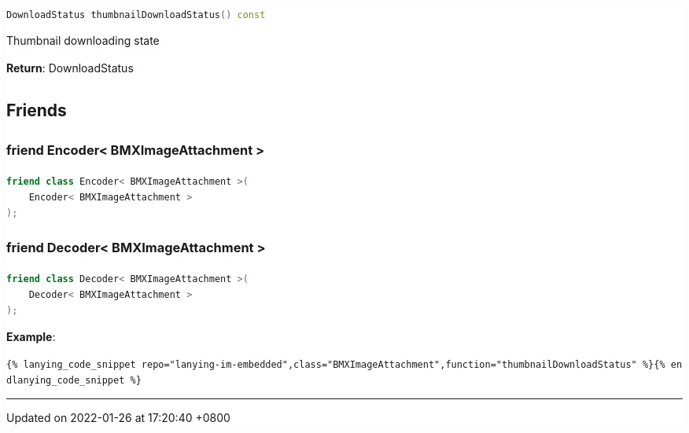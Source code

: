 ```cpp
DownloadStatus thumbnailDownloadStatus() const
```

Thumbnail downloading state 

**Return**: DownloadStatus 

## Friends

### friend Encoder< BMXImageAttachment >

```cpp
friend class Encoder< BMXImageAttachment >(
    Encoder< BMXImageAttachment > 
);
```


### friend Decoder< BMXImageAttachment >

```cpp
friend class Decoder< BMXImageAttachment >(
    Decoder< BMXImageAttachment > 
);
```


**Example**:
```
{% lanying_code_snippet repo="lanying-im-embedded",class="BMXImageAttachment",function="thumbnailDownloadStatus" %}{% endlanying_code_snippet %}
```
-------------------------------

Updated on 2022-01-26 at 17:20:40 +0800